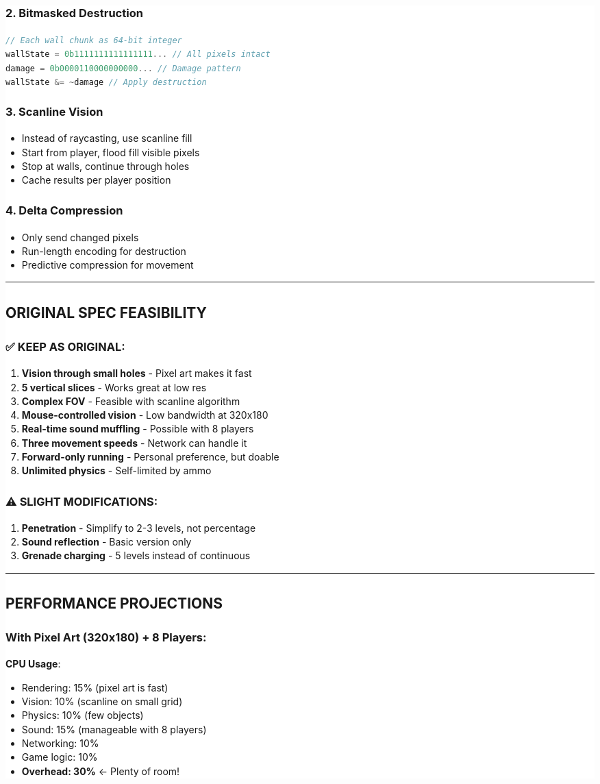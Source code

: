 ### 2. Bitmasked Destruction
```javascript
// Each wall chunk as 64-bit integer
wallState = 0b1111111111111111... // All pixels intact
damage = 0b0000110000000000... // Damage pattern
wallState &= ~damage // Apply destruction
```

### 3. Scanline Vision
- Instead of raycasting, use scanline fill
- Start from player, flood fill visible pixels
- Stop at walls, continue through holes
- Cache results per player position

### 4. Delta Compression
- Only send changed pixels
- Run-length encoding for destruction
- Predictive compression for movement

---

## ORIGINAL SPEC FEASIBILITY

### ✅ KEEP AS ORIGINAL:

1. **Vision through small holes** - Pixel art makes it fast
2. **5 vertical slices** - Works great at low res
3. **Complex FOV** - Feasible with scanline algorithm
4. **Mouse-controlled vision** - Low bandwidth at 320x180
5. **Real-time sound muffling** - Possible with 8 players
6. **Three movement speeds** - Network can handle it
7. **Forward-only running** - Personal preference, but doable
8. **Unlimited physics** - Self-limited by ammo

### ⚠️ SLIGHT MODIFICATIONS:

1. **Penetration** - Simplify to 2-3 levels, not percentage
2. **Sound reflection** - Basic version only
3. **Grenade charging** - 5 levels instead of continuous

---

## PERFORMANCE PROJECTIONS

### With Pixel Art (320x180) + 8 Players:

**CPU Usage**:
- Rendering: 15% (pixel art is fast)
- Vision: 10% (scanline on small grid)
- Physics: 10% (few objects)
- Sound: 15% (manageable with 8 players)
- Networking: 10%
- Game logic: 10%
- **Overhead: 30%** ← Plenty of room!

